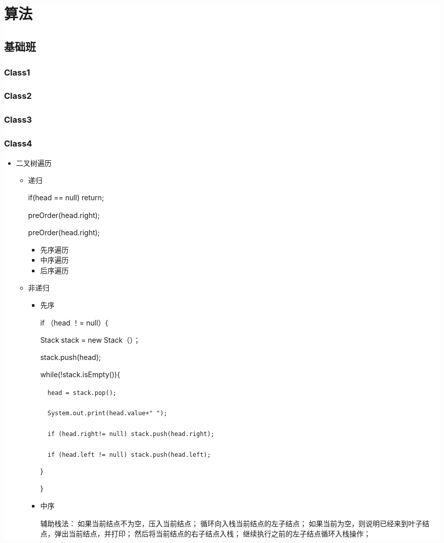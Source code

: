 # 算法

## 基础班

### Class1

### Class2

### Class3

### Class4

- 二叉树遍历

	- 递归

	  if(head == null) return;
	  
	  preOrder(head.right);
	  
	  preOrder(head.right);

		- 先序遍历
		- 中序遍历
		- 后序遍历

	- 非递归

		- 先序

		  if （head ！= null）{
		  
		  	Stack stack = new Stack（）；
		  	
		  	stack.push(head);
		  	
		  	while(!stack.isEmpty()){
		  	
		  		head = stack.pop();
		  	
		  		System.out.print(head.value+" ");
		  	
		  		if (head.right!= null) stack.push(head.right);
		  	
		  		if (head.left != null) stack.push(head.left);
		  	
		  	}
		  
		  }

		- 中序

		  辅助栈法：
		  如果当前结点不为空，压入当前结点；
		  循环向入栈当前结点的左子结点；
		  如果当前为空，则说明已经来到叶子结点，弹出当前结点，并打印；
		  然后将当前结点的右子结点入栈；
		  继续执行之前的左子结点循环入栈操作；
